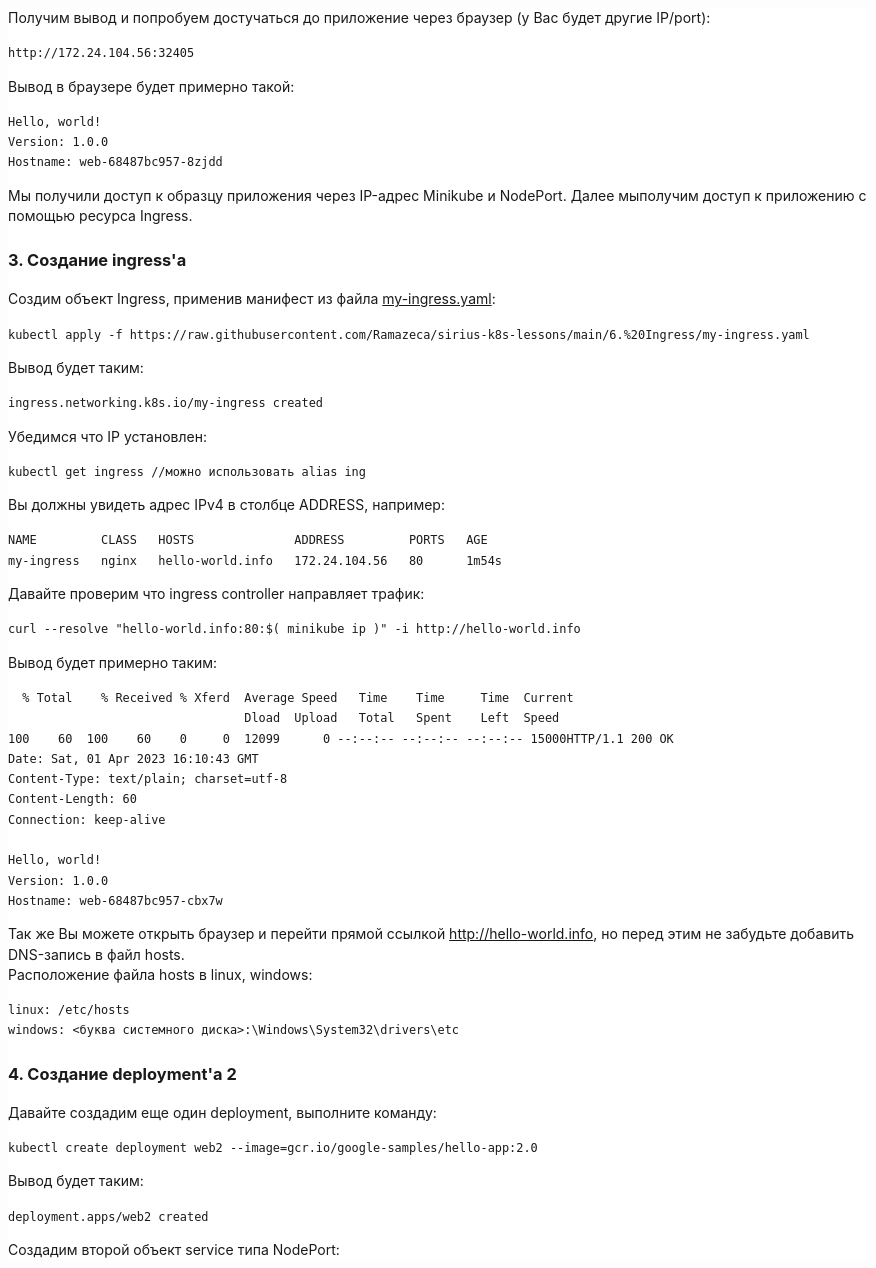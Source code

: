Получим вывод и попробуем достучаться до приложение через браузер (у Вас будет другие IP/port):
```
http://172.24.104.56:32405
```
Вывод в браузере будет примерно такой:
```
Hello, world!
Version: 1.0.0
Hostname: web-68487bc957-8zjdd
```
Мы получили доступ к образцу приложения через IP-адрес Minikube и NodePort. Далее мыполучим доступ к приложению с помощью ресурса Ingress.
### 3. Создание ingress'а
Создим объект Ingress, применив манифест из файла [my-ingress.yaml](https://raw.githubusercontent.com/Ramazeca/sirius-k8s-lessons/main/6.%20Ingress/my-ingress.yaml):
```
kubectl apply -f https://raw.githubusercontent.com/Ramazeca/sirius-k8s-lessons/main/6.%20Ingress/my-ingress.yaml
```
Вывод будет таким:
```
ingress.networking.k8s.io/my-ingress created
```
Убедимся что IP установлен:
```
kubectl get ingress //можно использовать alias ing
```
Вы должны увидеть адрес IPv4 в столбце ADDRESS, например:
```
NAME         CLASS   HOSTS              ADDRESS         PORTS   AGE
my-ingress   nginx   hello-world.info   172.24.104.56   80      1m54s
```
Давайте проверим что ingress controller направляет трафик:
```
curl --resolve "hello-world.info:80:$( minikube ip )" -i http://hello-world.info
```
Вывод будет примерно таким:
```
  % Total    % Received % Xferd  Average Speed   Time    Time     Time  Current
                                 Dload  Upload   Total   Spent    Left  Speed
100    60  100    60    0     0  12099      0 --:--:-- --:--:-- --:--:-- 15000HTTP/1.1 200 OK
Date: Sat, 01 Apr 2023 16:10:43 GMT
Content-Type: text/plain; charset=utf-8
Content-Length: 60
Connection: keep-alive

Hello, world!
Version: 1.0.0
Hostname: web-68487bc957-cbx7w
```
Так же Вы можете открыть браузер и перейти прямой ссылкой http://hello-world.info, но перед этим не забудьте добавить DNS-запись в файл hosts. \
Расположение файла hosts в linux, windows:
```
linux: /etc/hosts
windows: <буква системного диска>:\Windows\System32\drivers\etc
```
### 4. Создание deployment'а 2
Давайте создадим еще один deployment, выполните команду:
```
kubectl create deployment web2 --image=gcr.io/google-samples/hello-app:2.0
```
Вывод будет таким:
```
deployment.apps/web2 created
```
Создадим второй объект service типа NodePort: